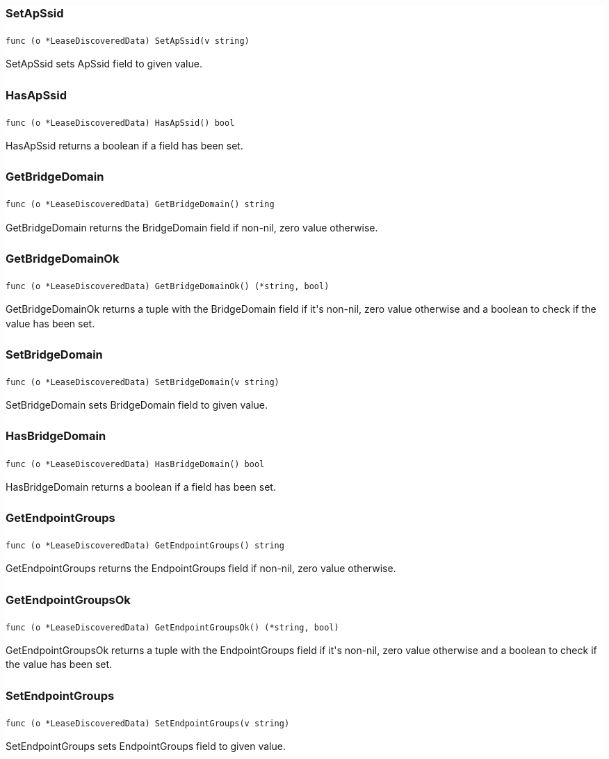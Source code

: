 ### SetApSsid

`func (o *LeaseDiscoveredData) SetApSsid(v string)`

SetApSsid sets ApSsid field to given value.

### HasApSsid

`func (o *LeaseDiscoveredData) HasApSsid() bool`

HasApSsid returns a boolean if a field has been set.

### GetBridgeDomain

`func (o *LeaseDiscoveredData) GetBridgeDomain() string`

GetBridgeDomain returns the BridgeDomain field if non-nil, zero value otherwise.

### GetBridgeDomainOk

`func (o *LeaseDiscoveredData) GetBridgeDomainOk() (*string, bool)`

GetBridgeDomainOk returns a tuple with the BridgeDomain field if it's non-nil, zero value otherwise
and a boolean to check if the value has been set.

### SetBridgeDomain

`func (o *LeaseDiscoveredData) SetBridgeDomain(v string)`

SetBridgeDomain sets BridgeDomain field to given value.

### HasBridgeDomain

`func (o *LeaseDiscoveredData) HasBridgeDomain() bool`

HasBridgeDomain returns a boolean if a field has been set.

### GetEndpointGroups

`func (o *LeaseDiscoveredData) GetEndpointGroups() string`

GetEndpointGroups returns the EndpointGroups field if non-nil, zero value otherwise.

### GetEndpointGroupsOk

`func (o *LeaseDiscoveredData) GetEndpointGroupsOk() (*string, bool)`

GetEndpointGroupsOk returns a tuple with the EndpointGroups field if it's non-nil, zero value otherwise
and a boolean to check if the value has been set.

### SetEndpointGroups

`func (o *LeaseDiscoveredData) SetEndpointGroups(v string)`

SetEndpointGroups sets EndpointGroups field to given value.
